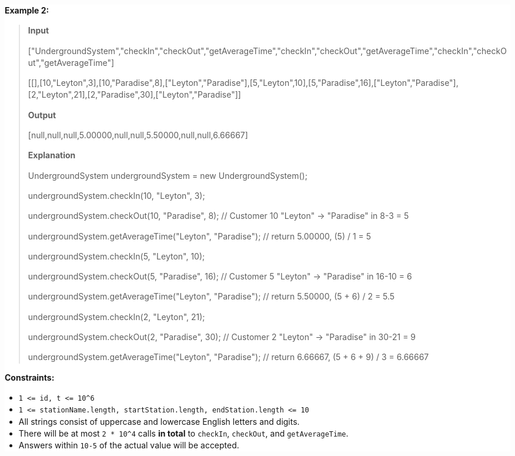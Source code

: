 **Example 2:**

> 
> 
> 
> 
> 
> **Input**
> 
> ["UndergroundSystem","checkIn","checkOut","getAverageTime","checkIn","checkOut","getAverageTime","checkIn","checkOut","getAverageTime"]
> 
> [[],[10,"Leyton",3],[10,"Paradise",8],["Leyton","Paradise"],[5,"Leyton",10],[5,"Paradise",16],["Leyton","Paradise"],[2,"Leyton",21],[2,"Paradise",30],["Leyton","Paradise"]]
> 
> 
> 
> **Output**
> 
> [null,null,null,5.00000,null,null,5.50000,null,null,6.66667]
> 
> 
> 
> **Explanation**
> 
> UndergroundSystem undergroundSystem = new UndergroundSystem();
> 
> undergroundSystem.checkIn(10, "Leyton", 3);
> 
> undergroundSystem.checkOut(10, "Paradise", 8); // Customer 10 "Leyton" -> "Paradise" in 8-3 = 5
> 
> undergroundSystem.getAverageTime("Leyton", "Paradise"); // return 5.00000, (5) / 1 = 5
> 
> undergroundSystem.checkIn(5, "Leyton", 10);
> 
> undergroundSystem.checkOut(5, "Paradise", 16); // Customer 5 "Leyton" -> "Paradise" in 16-10 = 6
> 
> undergroundSystem.getAverageTime("Leyton", "Paradise"); // return 5.50000, (5 + 6) / 2 = 5.5
> 
> undergroundSystem.checkIn(2, "Leyton", 21);
> 
> undergroundSystem.checkOut(2, "Paradise", 30); // Customer 2 "Leyton" -> "Paradise" in 30-21 = 9
> 
> undergroundSystem.getAverageTime("Leyton", "Paradise"); // return 6.66667, (5 + 6 + 9) / 3 = 6.66667

**Constraints:**

  * `1 <= id, t <= 10^6`
  * `1 <= stationName.length, startStation.length, endStation.length <= 10`
  * All strings consist of uppercase and lowercase English letters and digits.
  * There will be at most `2 * 10^4` calls **in total** to `checkIn`, `checkOut`, and `getAverageTime`.
  * Answers within `10-5` of the actual value will be accepted.
